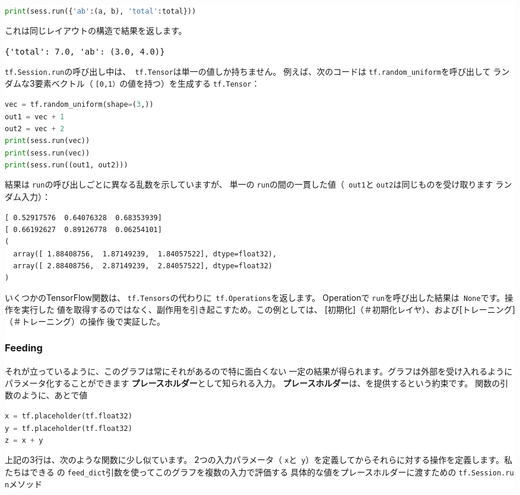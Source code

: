 ```python
print(sess.run({'ab':(a, b), 'total':total}))
```

これは同じレイアウトの構造で結果を返します。

<pre>
{'total': 7.0, 'ab': (3.0, 4.0)}
</pre>

`tf.Session.run`の呼び出し中は、` tf.Tensor`は単一の値しか持ちません。
例えば、次のコードは `tf.random_uniform`を呼び出して
ランダムな3要素ベクトル（ `[0,1）`の値を持つ）を生成する `tf.Tensor`：

```python
vec = tf.random_uniform(shape=(3,))
out1 = vec + 1
out2 = vec + 2
print(sess.run(vec))
print(sess.run(vec))
print(sess.run((out1, out2)))
```

結果は `run`の呼び出しごとに異なる乱数を示していますが、
単一の `run`の間の一貫した値（` out1`と `out2`は同じものを受け取ります
ランダム入力）：

```
[ 0.52917576  0.64076328  0.68353939]
[ 0.66192627  0.89126778  0.06254101]
(
  array([ 1.88408756,  1.87149239,  1.84057522], dtype=float32),
  array([ 2.88408756,  2.87149239,  2.84057522], dtype=float32)
)
```

いくつかのTensorFlow関数は、 `tf.Tensors`の代わりに` tf.Operations`を返します。
Operationで `run`を呼び出した結果は` None`です。操作を実行した
値を取得するのではなく、副作用を引き起こすため。この例としては、
[初期化]（＃初期化レイヤ）、および[トレーニング]（＃トレーニング）の操作
後で実証した。

### Feeding

それが立っているように、このグラフは常にそれがあるので特に面白くない
一定の結果が得られます。グラフは外部を受け入れるようにパラメータ化することができます
**プレースホルダー**として知られる入力。 **プレースホルダー**は、を提供するという約束です。
関数の引数のように、あとで値

```python
x = tf.placeholder(tf.float32)
y = tf.placeholder(tf.float32)
z = x + y
```

上記の3行は、次のような関数に少し似ています。
2つの入力パラメータ（ `x`と` y`）を定義してからそれらに対する操作を定義します。私たちはできる
の `feed_dict`引数を使ってこのグラフを複数の入力で評価する
具体的な値をプレースホルダーに渡すための `tf.Session.run`メソッド
